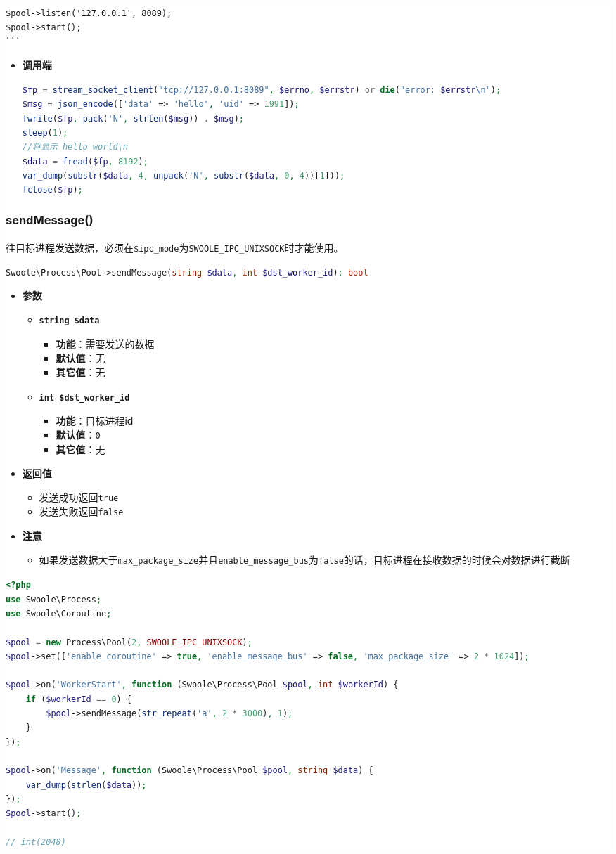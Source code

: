     $pool->listen('127.0.0.1', 8089);
    $pool->start();
    ```

  * **调用端**

    ```php
    $fp = stream_socket_client("tcp://127.0.0.1:8089", $errno, $errstr) or die("error: $errstr\n");
    $msg = json_encode(['data' => 'hello', 'uid' => 1991]);
    fwrite($fp, pack('N', strlen($msg)) . $msg);
    sleep(1);
    //将显示 hello world\n
    $data = fread($fp, 8192);
    var_dump(substr($data, 4, unpack('N', substr($data, 0, 4))[1]));
    fclose($fp);
    ```

### sendMessage()

往目标进程发送数据，必须在`$ipc_mode`为`SWOOLE_IPC_UNIXSOCK`时才能使用。

```php
Swoole\Process\Pool->sendMessage(string $data, int $dst_worker_id): bool
```

* **参数** 

  * **`string $data`**
    * **功能**：需要发送的数据
    * **默认值**：无
    * **其它值**：无

  * **`int $dst_worker_id`**
    * **功能**：目标进程id
    * **默认值**：`0`
    * **其它值**：无

* **返回值**

  * 发送成功返回`true`
  * 发送失败返回`false`

* **注意**

  * 如果发送数据大于`max_package_size`并且`enable_message_bus`为`false`的话，目标进程在接收数据的时候会对数据进行截断

```php
<?php
use Swoole\Process;
use Swoole\Coroutine;

$pool = new Process\Pool(2, SWOOLE_IPC_UNIXSOCK);
$pool->set(['enable_coroutine' => true, 'enable_message_bus' => false, 'max_package_size' => 2 * 1024]);

$pool->on('WorkerStart', function (Swoole\Process\Pool $pool, int $workerId) {
    if ($workerId == 0) {
        $pool->sendMessage(str_repeat('a', 2 * 3000), 1);
    }
});

$pool->on('Message', function (Swoole\Process\Pool $pool, string $data) {
    var_dump(strlen($data));
});
$pool->start();

// int(2048)


```